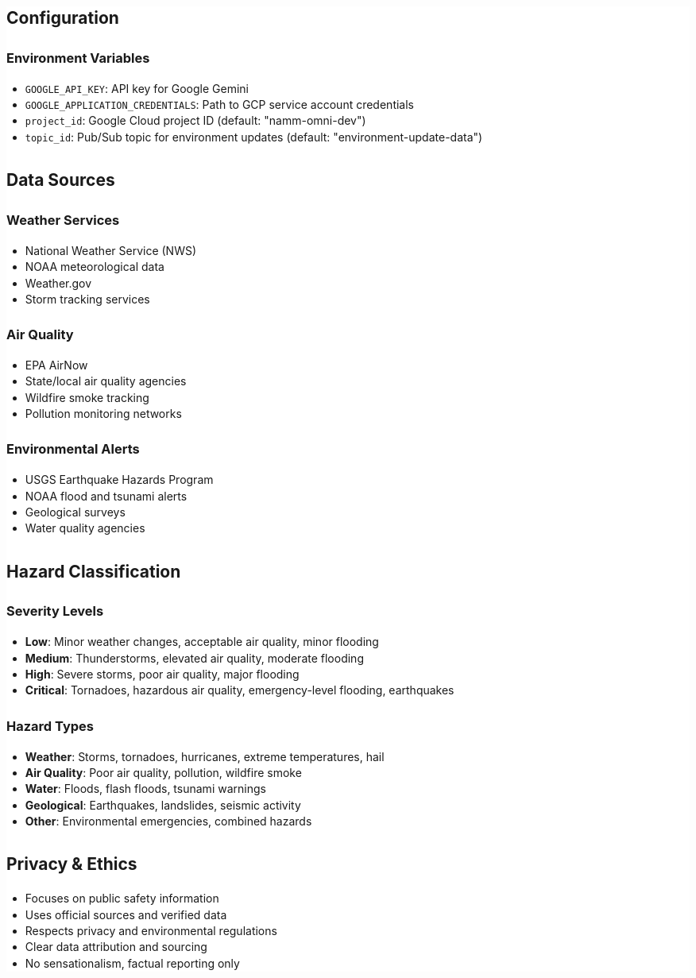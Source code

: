## Configuration

### Environment Variables

- `GOOGLE_API_KEY`: API key for Google Gemini
- `GOOGLE_APPLICATION_CREDENTIALS`: Path to GCP service account credentials
- `project_id`: Google Cloud project ID (default: "namm-omni-dev")
- `topic_id`: Pub/Sub topic for environment updates (default: "environment-update-data")

## Data Sources

### Weather Services
- National Weather Service (NWS)
- NOAA meteorological data
- Weather.gov
- Storm tracking services

### Air Quality
- EPA AirNow
- State/local air quality agencies
- Wildfire smoke tracking
- Pollution monitoring networks

### Environmental Alerts
- USGS Earthquake Hazards Program
- NOAA flood and tsunami alerts
- Geological surveys
- Water quality agencies

## Hazard Classification

### Severity Levels
- **Low**: Minor weather changes, acceptable air quality, minor flooding
- **Medium**: Thunderstorms, elevated air quality, moderate flooding
- **High**: Severe storms, poor air quality, major flooding
- **Critical**: Tornadoes, hazardous air quality, emergency-level flooding, earthquakes

### Hazard Types
- **Weather**: Storms, tornadoes, hurricanes, extreme temperatures, hail
- **Air Quality**: Poor air quality, pollution, wildfire smoke
- **Water**: Floods, flash floods, tsunami warnings
- **Geological**: Earthquakes, landslides, seismic activity
- **Other**: Environmental emergencies, combined hazards

## Privacy & Ethics

- Focuses on public safety information
- Uses official sources and verified data
- Respects privacy and environmental regulations
- Clear data attribution and sourcing
- No sensationalism, factual reporting only
